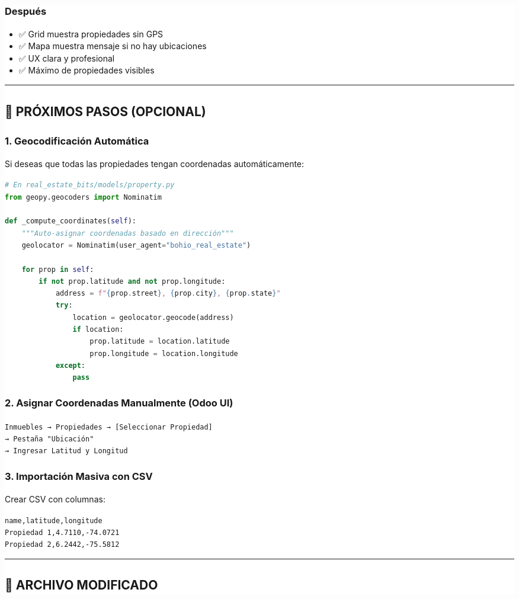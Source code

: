### **Después**
- ✅ Grid muestra propiedades sin GPS
- ✅ Mapa muestra mensaje si no hay ubicaciones
- ✅ UX clara y profesional
- ✅ Máximo de propiedades visibles

---

## 🚀 PRÓXIMOS PASOS (OPCIONAL)

### **1. Geocodificación Automática**
Si deseas que todas las propiedades tengan coordenadas automáticamente:

```python
# En real_estate_bits/models/property.py
from geopy.geocoders import Nominatim

def _compute_coordinates(self):
    """Auto-asignar coordenadas basado en dirección"""
    geolocator = Nominatim(user_agent="bohio_real_estate")

    for prop in self:
        if not prop.latitude and not prop.longitude:
            address = f"{prop.street}, {prop.city}, {prop.state}"
            try:
                location = geolocator.geocode(address)
                if location:
                    prop.latitude = location.latitude
                    prop.longitude = location.longitude
            except:
                pass
```

### **2. Asignar Coordenadas Manualmente (Odoo UI)**
```
Inmuebles → Propiedades → [Seleccionar Propiedad]
→ Pestaña "Ubicación"
→ Ingresar Latitud y Longitud
```

### **3. Importación Masiva con CSV**
Crear CSV con columnas:
```
name,latitude,longitude
Propiedad 1,4.7110,-74.0721
Propiedad 2,6.2442,-75.5812
```

---

## 📁 ARCHIVO MODIFICADO
